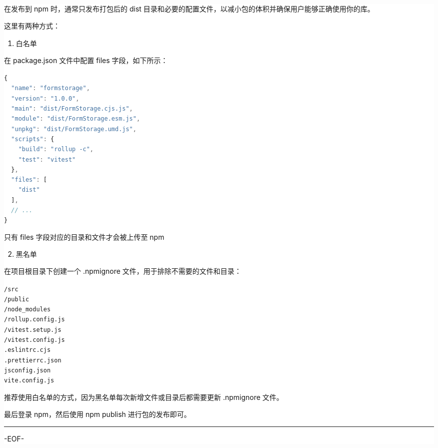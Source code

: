 在发布到 npm 时，通常只发布打包后的 dist 目录和必要的配置文件，以减小包的体积并确保用户能够正确使用你的库。

这里有两种方式：

1. 白名单

在 package.json 文件中配置 files 字段，如下所示：

```js
{
  "name": "formstorage",
  "version": "1.0.0",
  "main": "dist/FormStorage.cjs.js",
  "module": "dist/FormStorage.esm.js",
  "unpkg": "dist/FormStorage.umd.js",
  "scripts": {
    "build": "rollup -c",
    "test": "vitest"
  },
  "files": [
    "dist"
  ],
  // ...
}
```

只有 files 字段对应的目录和文件才会被上传至 npm

2. 黑名单

在项目根目录下创建一个 .npmignore 文件，用于排除不需要的文件和目录：

```
/src
/public
/node_modules
/rollup.config.js
/vitest.setup.js
/vitest.config.js
.eslintrc.cjs
.prettierrc.json
jsconfig.json
vite.config.js
```

推荐使用白名单的方式，因为黑名单每次新增文件或目录后都需要更新 .npmignore 文件。

最后登录 npm，然后使用 npm publish 进行包的发布即可。

---

-EOF-
